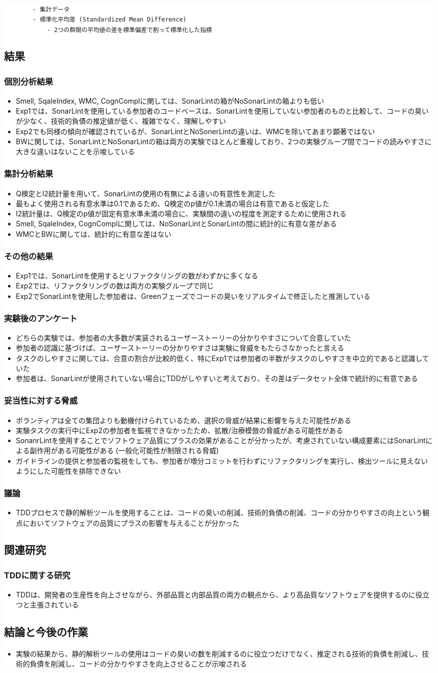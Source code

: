 			- 集計データ
			- 標準化平均差 (Standardized Mean Difference)
				- 2つの群間の平均値の差を標準偏差で割って標準化した指標
## 結果
### 個別分析結果
- Smell, SqaleIndex, WMC, CognComplに関しては、SonarLintの箱がNoSonarLintの箱よりも低い
- Exp1では、SonarLintを使用している参加者のコードベースは、SonarLintを使用していない参加者のものと比較して、コードの臭いが少なく、技術的負債の推定値が低く、複雑でなく、理解しやすい
- Exp2でも同様の傾向が確認されているが、SonarLintとNoSonerLintの違いは、WMCを除いてあまり顕著ではない
- BWに関しては、SonarLintとNoSonarLintの箱は両方の実験でほとんど重複しており、2つの実験グループ間でコードの読みやすさに大きな違いはないことを示唆している
### 集計分析結果
- Q検定とI2統計量を用いて、SonarLintの使用の有無による違いの有意性を測定した
- 最もよく使用される有意水準は0.1であるため、Q検定のp値が0.1未満の場合は有意であると仮定した
- I2統計量は、Q検定のp値が固定有意水準未満の場合に、実験間の違いの程度を測定するために使用される
- Smell, SqaleIndex, CognComplに関しては、NoSonarLintとSonarLintの間に統計的に有意な差がある
- WMCとBWに関しては、統計的に有意な差はない
### その他の結果
- Exp1では、SonarLintを使用するとリファクタリングの数がわずかに多くなる
- Exp2では、リファクタリングの数は両方の実験グループで同じ
- Exp2でSonarLintを使用した参加者は、Greenフェーズでコードの臭いをリアルタイムで修正したと推測している
### 実験後のアンケート
- どちらの実験では、参加者の大多数が実装されるユーザーストーリーの分かりやすさについて合意していた
- 参加者の認識に基づけば、ユーザーストーリーの分かりやすさは実験に脅威をもたらさなかったと言える
- タスクのしやすさに関しては、合意の割合が比較的低く、特にExp1では参加者の半数がタスクのしやすさを中立的であると認識していた
- 参加者は、SonarLintが使用されていない場合にTDDがしやすいと考えており、その差はデータセット全体で統計的に有意である
### 妥当性に対する脅威
- ボランティアは全ての集団よりも動機付けられているため、選択の脅威が結果に影響を与えた可能性がある
- 実験タスクの実行中にExp2の参加者を監視できなかったため、拡散/治療模倣の脅威がある可能性がある
- SonanrLintを使用することでソフトウェア品質にプラスの効果があることが分かったが、考慮されていない構成要素にはSonarLintによる副作用がある可能性がある (一般化可能性が制限される脅威)
- ガイドラインの提供と参加者の監視をしても、参加者が増分コミットを行わずにリファクタリングを実行し、検出ツールに見えないようにした可能性を排除できない
### 議論
- TDDプロセスで静的解析ツールを使用することは、コードの臭いの削減、技術的負債の削減、コードの分かりやすさの向上という観点においてソフトウェアの品質にプラスの影響を与えることが分かった
## 関連研究
### TDDに関する研究
- TDDは、開発者の生産性を向上させながら、外部品質と内部品質の両方の観点から、より高品質なソフトウェアを提供するのに役立つと主張されている
## 結論と今後の作業
- 実験の結果から、静的解析ツールの使用はコードの臭いの数を削減するのに役立つだけでなく、推定される技術的負債を削減し、技術的負債を削減し、コードの分かりやすさを向上させることが示唆される